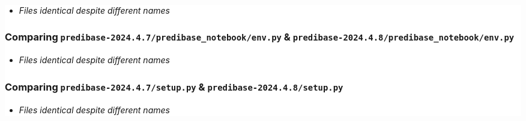  * *Files identical despite different names*

### Comparing `predibase-2024.4.7/predibase_notebook/env.py` & `predibase-2024.4.8/predibase_notebook/env.py`

 * *Files identical despite different names*

### Comparing `predibase-2024.4.7/setup.py` & `predibase-2024.4.8/setup.py`

 * *Files identical despite different names*

